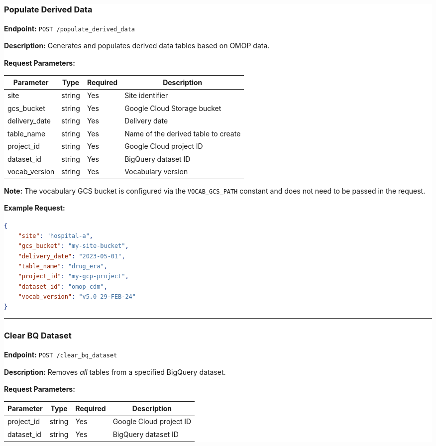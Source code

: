 

### Populate Derived Data

**Endpoint:** `POST /populate_derived_data`

**Description:** Generates and populates derived data tables based on OMOP data.

**Request Parameters:**

| Parameter | Type | Required | Description |
|-----------|------|----------|-------------|
| site | string | Yes | Site identifier |
| gcs_bucket | string | Yes | Google Cloud Storage bucket |
| delivery_date | string | Yes | Delivery date |
| table_name | string | Yes | Name of the derived table to create |
| project_id | string | Yes | Google Cloud project ID |
| dataset_id | string | Yes | BigQuery dataset ID |
| vocab_version | string | Yes | Vocabulary version |

**Note:** The vocabulary GCS bucket is configured via the `VOCAB_GCS_PATH` constant and does not need to be passed in the request.

**Example Request:**
```json
{
    "site": "hospital-a",
    "gcs_bucket": "my-site-bucket",
    "delivery_date": "2023-05-01",
    "table_name": "drug_era",
    "project_id": "my-gcp-project",
    "dataset_id": "omop_cdm",
    "vocab_version": "v5.0 29-FEB-24"
}
```

---

### Clear BQ Dataset

**Endpoint:** `POST /clear_bq_dataset`

**Description:** Removes *all* tables from a specified BigQuery dataset.

**Request Parameters:**

| Parameter | Type | Required | Description |
|-----------|------|----------|-------------|
| project_id | string | Yes | Google Cloud project ID |
| dataset_id | string | Yes | BigQuery dataset ID |
